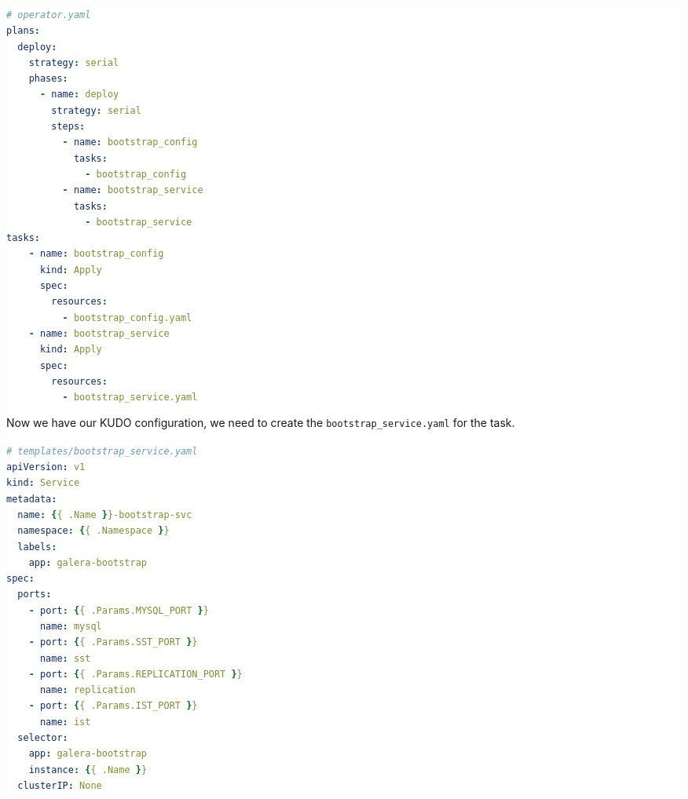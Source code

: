 ```yaml
# operator.yaml
plans:
  deploy:
    strategy: serial
    phases:
      - name: deploy
        strategy: serial
        steps:
          - name: bootstrap_config
            tasks:
              - bootstrap_config
          - name: bootstrap_service
            tasks:
              - bootstrap_service
tasks:
    - name: bootstrap_config
      kind: Apply
      spec:
        resources:
          - bootstrap_config.yaml
    - name: bootstrap_service
      kind: Apply
      spec:
        resources:
          - bootstrap_service.yaml
```

Now we have our KUDO configuration, we need to create the `bootstrap_service.yaml` for the task. 

```yaml
# templates/bootstrap_service.yaml
apiVersion: v1
kind: Service
metadata:
  name: {{ .Name }}-bootstrap-svc
  namespace: {{ .Namespace }}
  labels:
    app: galera-bootstrap
spec:
  ports:
    - port: {{ .Params.MYSQL_PORT }}
      name: mysql
    - port: {{ .Params.SST_PORT }}
      name: sst 
    - port: {{ .Params.REPLICATION_PORT }}
      name: replication
    - port: {{ .Params.IST_PORT }}
      name: ist 
  selector:
    app: galera-bootstrap
    instance: {{ .Name }}
  clusterIP: None
```
